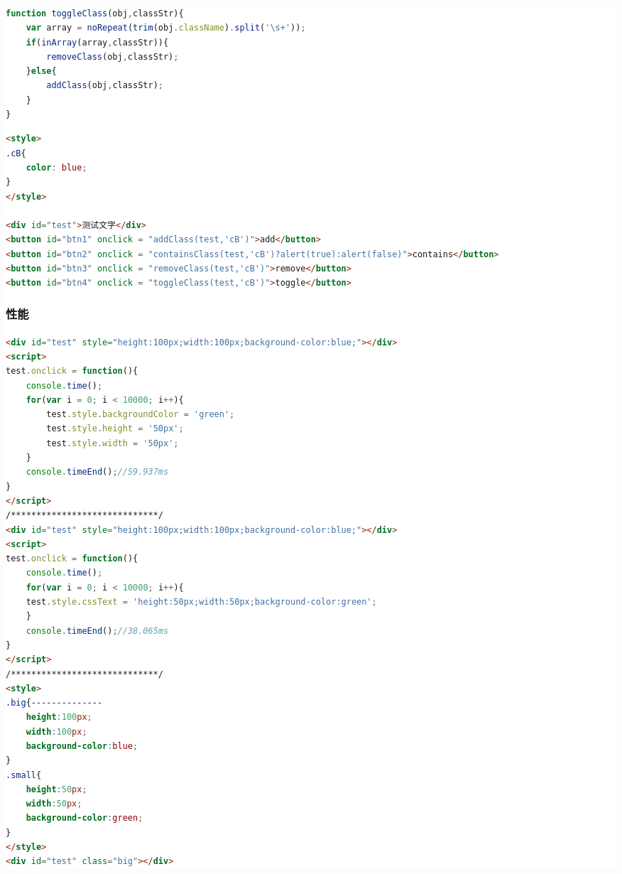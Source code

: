 ```javascript
function toggleClass(obj,classStr){
    var array = noRepeat(trim(obj.className).split('\s+'));
    if(inArray(array,classStr)){
        removeClass(obj,classStr);
    }else{
        addClass(obj,classStr);
    }
}
```

```html
<style>
.cB{
    color: blue;
}
</style>

<div id="test">测试文字</div>
<button id="btn1" onclick = "addClass(test,'cB')">add</button>
<button id="btn2" onclick = "containsClass(test,'cB')?alert(true):alert(false)">contains</button>
<button id="btn3" onclick = "removeClass(test,'cB')">remove</button>
<button id="btn4" onclick = "toggleClass(test,'cB')">toggle</button>
```

### 性能

```html
<div id="test" style="height:100px;width:100px;background-color:blue;"></div>
<script>
test.onclick = function(){
    console.time();
    for(var i = 0; i < 10000; i++){
        test.style.backgroundColor = 'green';
        test.style.height = '50px';    
        test.style.width = '50px';        
    }
    console.timeEnd();//59.937ms
}
</script>
/*****************************/
<div id="test" style="height:100px;width:100px;background-color:blue;"></div>
<script>
test.onclick = function(){
    console.time();
    for(var i = 0; i < 10000; i++){
    test.style.cssText = 'height:50px;width:50px;background-color:green';
    }
    console.timeEnd();//38.065ms
}
</script>
/*****************************/
<style>
.big{--------------
    height:100px;
    width:100px;
    background-color:blue;
}
.small{
    height:50px;
    width:50px;
    background-color:green;
}    
</style>
<div id="test" class="big"></div>
```